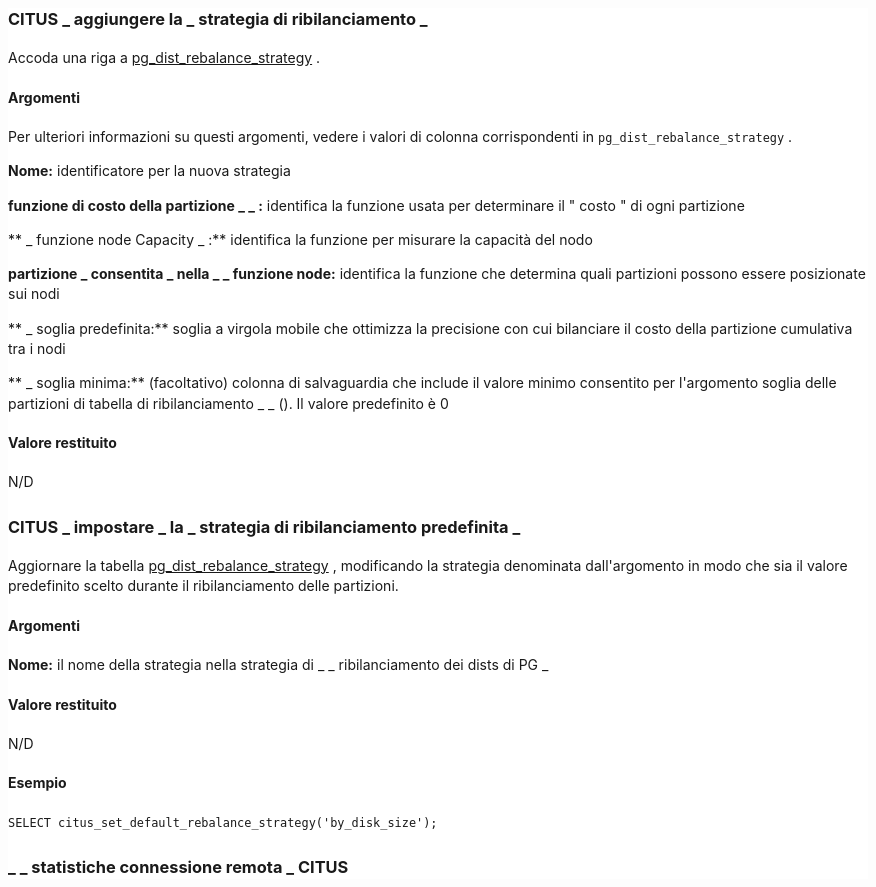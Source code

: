 ### <a name="citus_add_rebalance_strategy"></a>CITUS \_ aggiungere la \_ strategia di ribilanciamento \_

Accoda una riga a [pg_dist_rebalance_strategy](reference-hyperscale-metadata.md?#rebalancer-strategy-table) .

#### <a name="arguments"></a>Argomenti

Per ulteriori informazioni su questi argomenti, vedere i valori di colonna corrispondenti in `pg_dist_rebalance_strategy` .

**Nome:** identificatore per la nuova strategia

**funzione di costo della partizione \_ \_ :** identifica la funzione usata per determinare il \" costo \" di ogni partizione

** \_ funzione node Capacity \_ :** identifica la funzione per misurare la capacità del nodo

**partizione \_ consentita \_ nella \_ \_ funzione node:** identifica la funzione che determina quali partizioni possono essere posizionate sui nodi

** \_ soglia predefinita:** soglia a virgola mobile che ottimizza la precisione con cui bilanciare il costo della partizione cumulativa tra i nodi

** \_ soglia minima:** (facoltativo) colonna di salvaguardia che include il valore minimo consentito per l'argomento soglia delle partizioni di tabella di ribilanciamento \_ \_ (). Il valore predefinito è 0

#### <a name="return-value"></a>Valore restituito

N/D

### <a name="citus_set_default_rebalance_strategy"></a>CITUS \_ impostare \_ la \_ strategia di ribilanciamento predefinita \_

Aggiornare la tabella [pg_dist_rebalance_strategy](reference-hyperscale-metadata.md#rebalancer-strategy-table) , modificando la strategia denominata dall'argomento in modo che sia il valore predefinito scelto durante il ribilanciamento delle partizioni.

#### <a name="arguments"></a>Argomenti

**Nome:** il nome della strategia nella strategia di \_ \_ ribilanciamento dei dists di PG \_

#### <a name="return-value"></a>Valore restituito

N/D

#### <a name="example"></a>Esempio

```postgresql
SELECT citus_set_default_rebalance_strategy('by_disk_size');
```

### <a name="citus_remote_connection_stats"></a>\_ \_ statistiche connessione remota \_ CITUS
